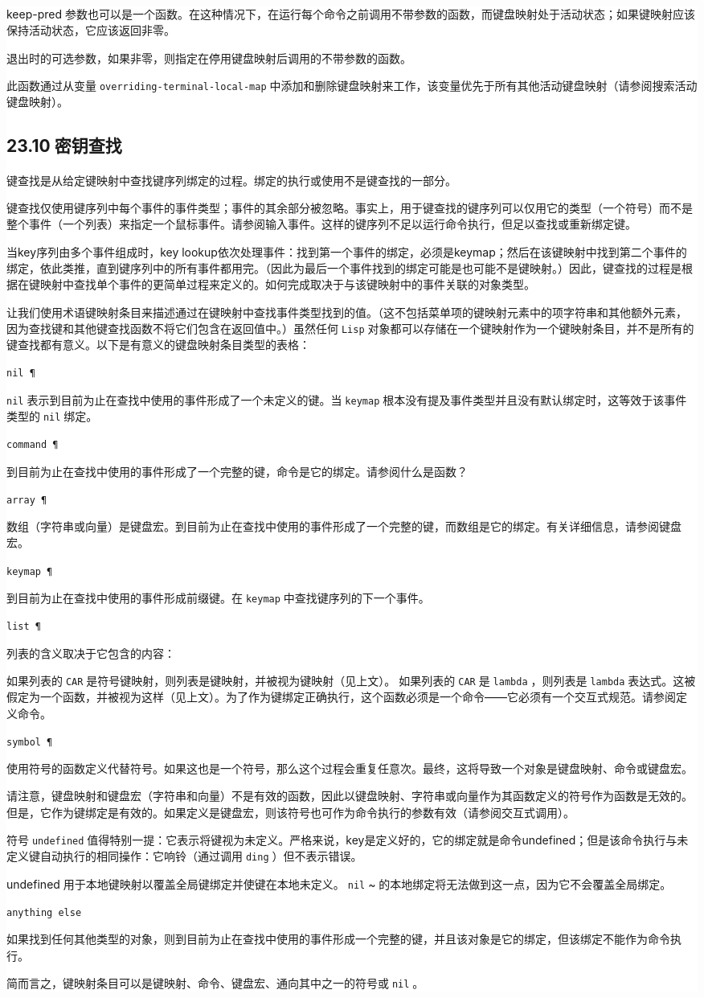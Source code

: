 keep-pred 参数也可以是一个函数。在这种情况下，在运行每个命令之前调用不带参数的函数，而键盘映射处于活动状态；如果键映射应该保持活动状态，它应该返回非零。

退出时的可选参数，如果非零，则指定在停用键盘映射后调用的不带参数的函数。

此函数通过从变量 `overriding-terminal-local-map` 中添加和删除键盘映射来工作，该变量优先于所有其他活动键盘映射（请参阅搜索活动键盘映射）。


<a id="org68057c8"></a>

## 23.10 密钥查找

键查找是从给定键映射中查找键序列绑定的过程。绑定的执行或使用不是键查找的一部分。

键查找仅使用键序列中每个事件的事件类型；事件的其余部分被忽略。事实上，用于键查找的键序列可以仅用它的类型（一个符号）而不是整个事件（一个列表）来指定一个鼠标事件。请参阅输入事件。这样的键序列不足以运行命令执行，但足以查找或重新绑定键。

当key序列由多个事件组成时，key lookup依次处理事件：找到第一个事件的绑定，必须是keymap；然后在该键映射中找到第二个事件的绑定，依此类推，直到键序列中的所有事件都用完。（因此为最后一个事件找到的绑定可能是也可能不是键映射。）因此，键查找的过程是根据在键映射中查找单个事件的更简单过程来定义的。如何完成取决于与该键映射中的事件关联的对象类型。

让我们使用术语键映射条目来描述通过在键映射中查找事件类型找到的值。（这不包括菜单项的键映射元素中的项字符串和其他额外元素，因为查找键和其他键查找函数不将它们包含在返回值中。）虽然任何 `Lisp` 对象都可以存储在一个键映射作为一个键映射条目，并不是所有的键查找都有意义。以下是有意义的键盘映射条目类型的表格：

    nil ¶

`nil`  表示到目前为止在查找中使用的事件形成了一个未定义的键。当 `keymap` 根本没有提及事件类型并且没有默认绑定时，这等效于该事件类型的 `nil`  绑定。

    command ¶

到目前为止在查找中使用的事件形成了一个完整的键，命令是它的绑定。请参阅什么是函数？

    array ¶

数组（字符串或向量）是键盘宏。到目前为止在查找中使用的事件形成了一个完整的键，而数组是它的绑定。有关详细信息，请参阅键盘宏。

    keymap ¶

到目前为止在查找中使用的事件形成前缀键。在 `keymap` 中查找键序列的下一个事件。

    list ¶

列表的含义取决于它包含的内容：

如果列表的 `CAR` 是符号键映射，则列表是键映射，并被视为键映射（见上文）。
如果列表的 `CAR` 是 `lambda` ，则列表是 `lambda` 表达式。这被假定为一个函数，并被视为这样（见上文）。为了作为键绑定正确执行，这个函数必须是一个命令——它必须有一个交互式规范。请参阅定义命令。

    symbol ¶

使用符号的函数定义代替符号。如果这也是一个符号，那么这个过程会重复任意次。最终，这将导致一个对象是键盘映射、命令或键盘宏。

请注意，键盘映射和键盘宏（字符串和向量）不是有效的函数，因此以键盘映射、字符串或向量作为其函数定义的符号作为函数是无效的。但是，它作为键绑定是有效的。如果定义是键盘宏，则该符号也可作为命令执行的参数有效（请参阅交互式调用）。

符号 `undefined` 值得特别一提：它表示将键视为未定义。严格来说，key是定义好的，它的绑定就是命令undefined；但是该命令执行与未定义键自动执行的相同操作：它响铃（通过调用 `ding` ）但不表示错误。

undefined 用于本地键映射以覆盖全局键绑定并使键在本地未定义。 `nil` ~ 的本地绑定将无法做到这一点，因为它不会覆盖全局绑定。

    anything else

如果找到任何其他类型的对象，则到目前为止在查找中使用的事件形成一个完整的键，并且该对象是它的绑定，但该绑定不能作为命令执行。

简而言之，键映射条目可以是键映射、命令、键盘宏、通向其中之一的符号或 `nil` 。
